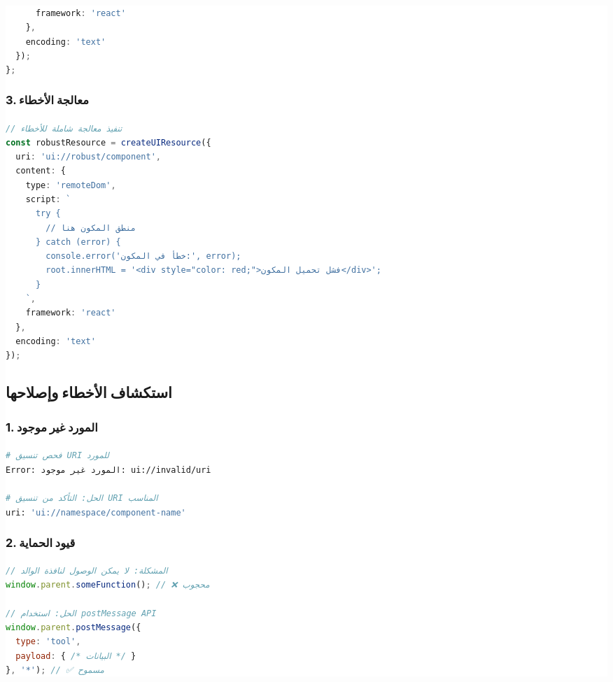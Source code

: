```typescript
      framework: 'react'
    },
    encoding: 'text'
  });
};
```

### 3. معالجة الأخطاء

```typescript
// تنفيذ معالجة شاملة للأخطاء
const robustResource = createUIResource({
  uri: 'ui://robust/component',
  content: {
    type: 'remoteDom',
    script: `
      try {
        // منطق المكون هنا
      } catch (error) {
        console.error('خطأ في المكون:', error);
        root.innerHTML = '<div style="color: red;">فشل تحميل المكون</div>';
      }
    `,
    framework: 'react'
  },
  encoding: 'text'
});
```

## استكشاف الأخطاء وإصلاحها

### 1. المورد غير موجود

```bash
# فحص تنسيق URI للمورد
Error: المورد غير موجود: ui://invalid/uri

# الحل: التأكد من تنسيق URI المناسب
uri: 'ui://namespace/component-name'
```

### 2. قيود الحماية

```javascript
// المشكلة: لا يمكن الوصول لنافذة الوالد
window.parent.someFunction(); // ❌ محجوب

// الحل: استخدام postMessage API
window.parent.postMessage({
  type: 'tool',
  payload: { /* البيانات */ }
}, '*'); // ✅ مسموح
```
